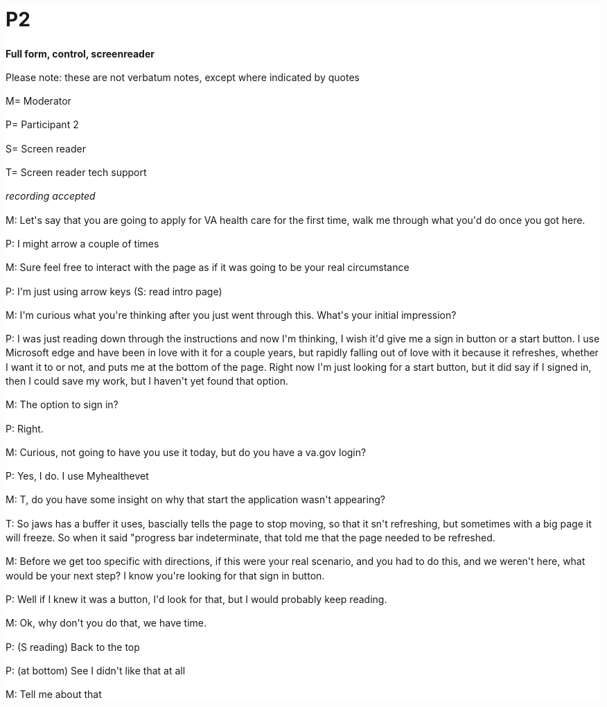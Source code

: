 # P2

**Full form, control, screenreader**

Please note: these are not verbatum notes, except where indicated by quotes

M= Moderator

P= Participant 2

S= Screen reader

T= Screen reader tech support

_recording accepted_

M: Let's say that you are going to apply for VA health care for the first time, walk me through what you'd do once you got here.

P: I might arrow a couple of times

M: Sure feel free to interact with the page as if it was going to be your real circumstance

P: I'm just using arrow keys (S: read intro page)

M: I'm curious what you're thinking after you just went through this. What's your initial impression?

P: I was just reading down through the instructions and now I'm thinking, I wish it'd give me a sign in button or a start button. I use Microsoft edge and have been in love with it for a couple years, but rapidly falling out of love with it because it refreshes, whether I want it to or not, and puts me at the bottom of the page. Right now I'm just looking for a start button, but it did say if I signed in, then I could save my work, but I haven't yet found that option.

M: The option to sign in?

P: Right.

M: Curious, not going to have you use it today, but do you have a va.gov login?

P: Yes, I do. I use Myhealthevet

M: T, do you have some insight on why that start the application wasn't appearing?

T: So jaws has a buffer it uses, bascially tells the page to stop moving, so that it sn't refreshing, but sometimes with a big page it will freeze. So when it said "progress bar indeterminate, that told me that the page needed to be refreshed. 

M: Before we get too specific with directions, if this were your real scenario, and you had to do this, and we weren't here, what would be your next step? I know you're looking for that sign in button. 

P: Well if I knew it was a button, I'd look for that, but I would probably keep reading.

M: Ok, why don't you do that, we have time. 

P: (S reading) Back to the top

P: (at bottom) See I didn't like that at all

M: Tell me about that
